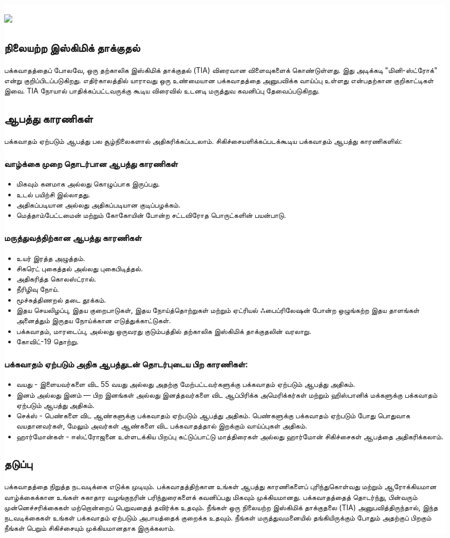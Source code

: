 <br>
<img src="https://superblog.supercdn.cloud/site_cuid_cl92i00jg261301kozfglx818f/images/hemorrhagic-stoke-16859555572937-compressed.jpg" alt"3 = "Hemorrha0 உயரம்"0 அகலம்="3"0
<br>

## நிலையற்ற இஸ்கிமிக் தாக்குதல்

பக்கவாதத்தைப் போலவே, ஒரு தற்காலிக இஸ்கிமிக் தாக்குதல் (TIA) விரைவான விளைவுகளைக் கொண்டுள்ளது. இது அடிக்கடி "மினி-ஸ்ட்ரோக்" என்று குறிப்பிடப்படுகிறது. எதிர்காலத்தில் யாராவது ஒரு உண்மையான பக்கவாதத்தை அனுபவிக்க வாய்ப்பு உள்ளது என்பதற்கான குறிகாட்டிகள் இவை. TIA நோயால் பாதிக்கப்பட்டவருக்கு கூடிய விரைவில் உடனடி மருத்துவ கவனிப்பு தேவைப்படுகிறது.

## ஆபத்து காரணிகள் 

பக்கவாதம் ஏற்படும் ஆபத்து பல சூழ்நிலைகளால் அதிகரிக்கப்படலாம். சிகிச்சையளிக்கப்படக்கூடிய பக்கவாதம் ஆபத்து காரணிகளில்:

### வாழ்க்கை முறை தொடர்பான ஆபத்து காரணிகள்

- மிகவும் கனமாக அல்லது கொழுப்பாக இருப்பது.
- உடல் பயிற்சி இல்லாதது.
- அதிகப்படியான அல்லது அதிகப்படியான குடிப்பழக்கம்.
- மெத்தாம்பேட்டமைன் மற்றும் கோகோயின் போன்ற சட்டவிரோத பொருட்களின் பயன்பாடு.


### மருத்துவத்திற்கான ஆபத்து காரணிகள்

- உயர் இரத்த அழுத்தம்.
- சிகரெட் புகைத்தல் அல்லது புகைபிடித்தல்.
- அதிகரித்த கொலஸ்ட்ரால்.
- நீரிழிவு நோய்.
- மூச்சுத்திணறல் தடை தூக்கம்.
- இதய செயலிழப்பு, இதய குறைபாடுகள், இதய நோய்த்தொற்றுகள் மற்றும் ஏட்ரியல் ஃபைப்ரிலேஷன் போன்ற ஒழுங்கற்ற இதய தாளங்கள் அனைத்தும் இருதய நோய்க்கான எடுத்துக்காட்டுகள்.
- பக்கவாதம், மாரடைப்பு, அல்லது ஒருவரது குடும்பத்தில் தற்காலிக இஸ்கிமிக் தாக்குதலின் வரலாறு.
- கோவிட்-19 தொற்று.

### பக்கவாதம் ஏற்படும் அதிக ஆபத்துடன் தொடர்புடைய பிற காரணிகள்:

- வயது - இளையவர்களை விட 55 வயது அல்லது அதற்கு மேற்பட்டவர்களுக்கு பக்கவாதம் ஏற்படும் ஆபத்து அதிகம்.
- இனம் அல்லது இனம் — பிற இனங்கள் அல்லது இனத்தவர்களை விட ஆப்பிரிக்க அமெரிக்கர்கள் மற்றும் ஹிஸ்பானிக் மக்களுக்கு பக்கவாதம் ஏற்படும் ஆபத்து அதிகம்.
- செக்ஸ் - பெண்களை விட ஆண்களுக்கு பக்கவாதம் ஏற்படும் ஆபத்து அதிகம். பெண்களுக்கு பக்கவாதம் ஏற்படும் போது பொதுவாக வயதானவர்கள், மேலும் அவர்கள் ஆண்களை விட பக்கவாதத்தால் இறக்கும் வாய்ப்புகள் அதிகம்.
- ஹார்மோன்கள் - ஈஸ்ட்ரோஜனை உள்ளடக்கிய பிறப்பு கட்டுப்பாட்டு மாத்திரைகள் அல்லது ஹார்மோன் சிகிச்சைகள் ஆபத்தை அதிகரிக்கலாம்.

## தடுப்பு 

பக்கவாதத்தை நிறுத்த நடவடிக்கை எடுக்க முடியும். பக்கவாதத்திற்கான உங்கள் ஆபத்து காரணிகளைப் புரிந்துகொள்வது மற்றும் ஆரோக்கியமான வாழ்க்கைக்கான உங்கள் சுகாதார வழங்குநரின் பரிந்துரைகளைக் கவனிப்பது மிகவும் முக்கியமானது. பக்கவாதத்தைத் தொடர்ந்து, பின்வரும் முன்னெச்சரிக்கைகள் மற்றொன்றைப் பெறுவதைத் தவிர்க்க உதவும். நீங்கள் ஒரு நிலையற்ற இஸ்கிமிக் தாக்குதலை (TIA) அனுபவித்திருந்தால், இந்த நடவடிக்கைகள் உங்கள் பக்கவாதம் ஏற்படும் அபாயத்தைக் குறைக்க உதவும். நீங்கள் மருத்துவமனையில் தங்கியிருக்கும் போதும் அதற்குப் பிறகும் நீங்கள் பெறும் சிகிச்சையும் முக்கியமானதாக இருக்கலாம்.
